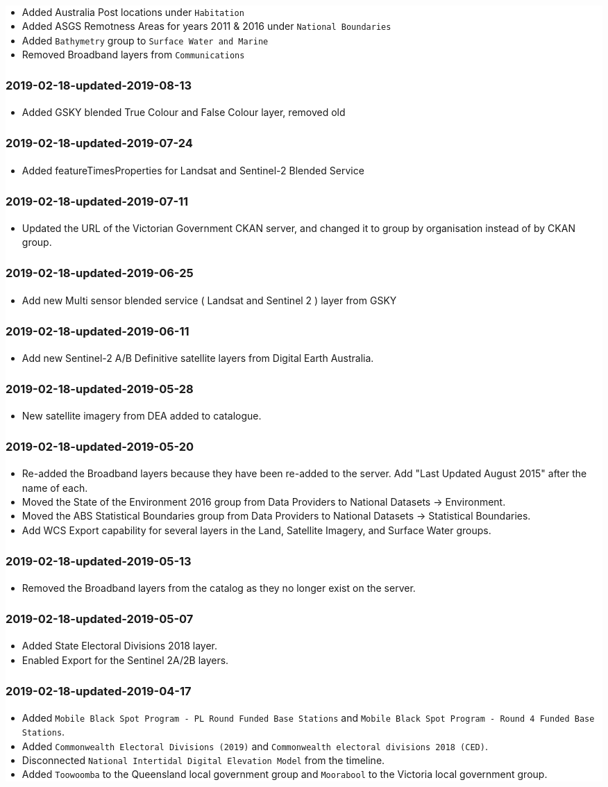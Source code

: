 * Added Australia Post locations under `Habitation`
* Added ASGS Remotness Areas for years 2011 & 2016 under `National Boundaries`
* Added `Bathymetry` group to `Surface Water and Marine`
* Removed Broadband layers from `Communications`

### 2019-02-18-updated-2019-08-13

* Added GSKY blended True Colour and False Colour layer, removed old

### 2019-02-18-updated-2019-07-24
* Added featureTimesProperties for Landsat and Sentinel-2 Blended Service

### 2019-02-18-updated-2019-07-11

* Updated the URL of the Victorian Government CKAN server, and changed it to group by organisation instead of by CKAN group.

### 2019-02-18-updated-2019-06-25

* Add new Multi sensor blended service ( Landsat and Sentinel 2 ) layer from GSKY

### 2019-02-18-updated-2019-06-11

* Add new Sentinel-2 A/B Definitive satellite layers from Digital Earth Australia.

### 2019-02-18-updated-2019-05-28

* New satellite imagery from DEA added to catalogue.

### 2019-02-18-updated-2019-05-20

* Re-added the Broadband layers because they have been re-added to the server. Add "Last Updated August 2015" after the name of each.
* Moved the State of the Environment 2016 group from Data Providers to National Datasets -> Environment.
* Moved the ABS Statistical Boundaries group from Data Providers to National Datasets -> Statistical Boundaries.
* Add WCS Export capability for several layers in the Land, Satellite Imagery, and Surface Water groups.

### 2019-02-18-updated-2019-05-13

* Removed the Broadband layers from the catalog as they no longer exist on the server.

### 2019-02-18-updated-2019-05-07

* Added State Electoral Divisions 2018 layer.
* Enabled Export for the Sentinel 2A/2B layers.

### 2019-02-18-updated-2019-04-17

* Added `Mobile Black Spot Program - PL Round Funded Base Stations` and `Mobile Black Spot Program - Round 4 Funded Base Stations`.
* Added `Commonwealth Electoral Divisions (2019)` and `Commonwealth electoral divisions 2018 (CED)`.
* Disconnected `National Intertidal Digital Elevation Model` from the timeline.
* Added `Toowoomba` to the Queensland local government group and `Moorabool` to the Victoria local government group.
